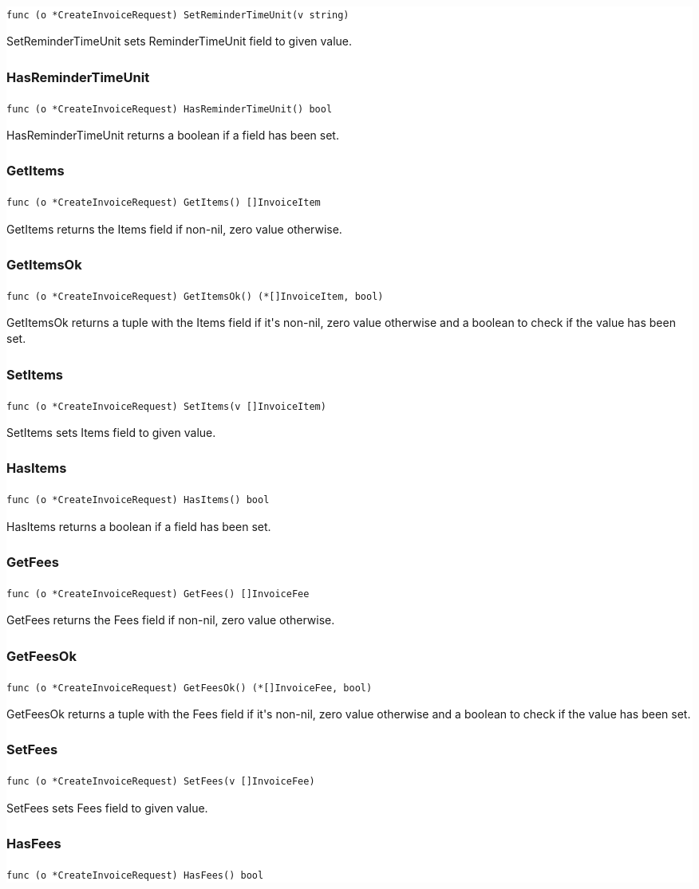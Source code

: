 `func (o *CreateInvoiceRequest) SetReminderTimeUnit(v string)`

SetReminderTimeUnit sets ReminderTimeUnit field to given value.

### HasReminderTimeUnit

`func (o *CreateInvoiceRequest) HasReminderTimeUnit() bool`

HasReminderTimeUnit returns a boolean if a field has been set.

### GetItems

`func (o *CreateInvoiceRequest) GetItems() []InvoiceItem`

GetItems returns the Items field if non-nil, zero value otherwise.

### GetItemsOk

`func (o *CreateInvoiceRequest) GetItemsOk() (*[]InvoiceItem, bool)`

GetItemsOk returns a tuple with the Items field if it's non-nil, zero value otherwise
and a boolean to check if the value has been set.

### SetItems

`func (o *CreateInvoiceRequest) SetItems(v []InvoiceItem)`

SetItems sets Items field to given value.

### HasItems

`func (o *CreateInvoiceRequest) HasItems() bool`

HasItems returns a boolean if a field has been set.

### GetFees

`func (o *CreateInvoiceRequest) GetFees() []InvoiceFee`

GetFees returns the Fees field if non-nil, zero value otherwise.

### GetFeesOk

`func (o *CreateInvoiceRequest) GetFeesOk() (*[]InvoiceFee, bool)`

GetFeesOk returns a tuple with the Fees field if it's non-nil, zero value otherwise
and a boolean to check if the value has been set.

### SetFees

`func (o *CreateInvoiceRequest) SetFees(v []InvoiceFee)`

SetFees sets Fees field to given value.

### HasFees

`func (o *CreateInvoiceRequest) HasFees() bool`
